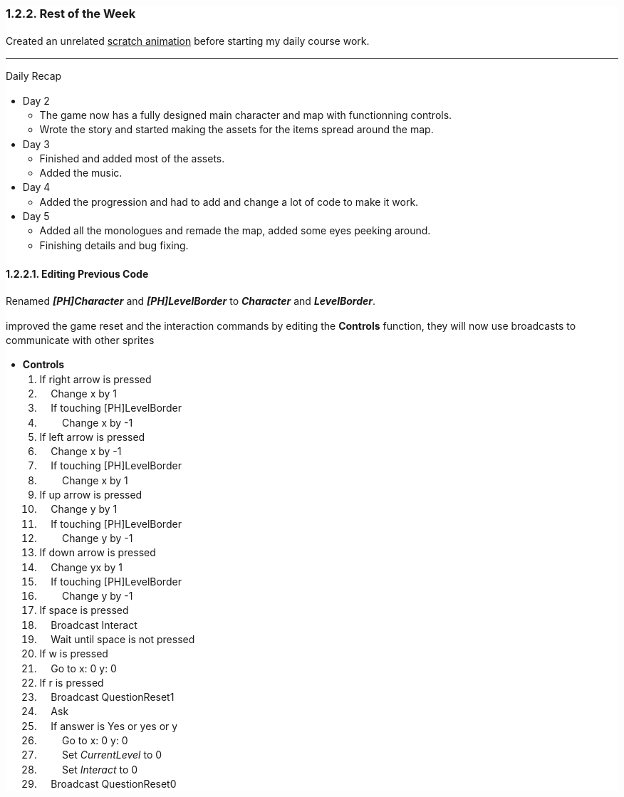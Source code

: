 ### 1.2.2. Rest of the Week

Created an unrelated [scratch animation](https://scratch.mit.edu/projects/929660054/) before starting my daily course work.

---

Daily Recap  

- Day 2
    - The game now has a fully designed main character and map with functionning controls.
    - Wrote the story and started making the assets for the items spread around the map.  
- Day 3
    - Finished and added most of the assets.
    - Added the music.
- Day 4
    - Added the progression and had to add and change a lot of code to make it work.
- Day 5
    - Added all the monologues and remade the map, added some eyes peeking around.
    - Finishing details and bug fixing.

#### 1.2.2.1. Editing Previous Code

Renamed ***[PH]Character*** and ***[PH]LevelBorder*** to ***Character*** and ***LevelBorder***.  

improved the game reset and the interaction commands by editing the **Controls** function, they will now use broadcasts to communicate with other sprites

- **Controls**
	1. If right arrow is pressed
	2. &nbsp;&nbsp;&nbsp;&nbsp;Change x by 1
	3. &nbsp;&nbsp;&nbsp;&nbsp;If touching [PH]LevelBorder
    4. &nbsp;&nbsp;&nbsp;&nbsp;&nbsp;&nbsp;&nbsp;&nbsp;Change x by -1
	5. If left arrow is pressed
	6. &nbsp;&nbsp;&nbsp;&nbsp;Change x by -1
	7. &nbsp;&nbsp;&nbsp;&nbsp;If touching [PH]LevelBorder
    8. &nbsp;&nbsp;&nbsp;&nbsp;&nbsp;&nbsp;&nbsp;&nbsp;Change x by 1
	9. If up arrow is pressed
	10. &nbsp;&nbsp;&nbsp;&nbsp;Change y by 1
	11. &nbsp;&nbsp;&nbsp;&nbsp;If touching [PH]LevelBorder
    12. &nbsp;&nbsp;&nbsp;&nbsp;&nbsp;&nbsp;&nbsp;&nbsp;Change y by -1
	13. If down arrow is pressed
	14. &nbsp;&nbsp;&nbsp;&nbsp;Change yx by 1
	15. &nbsp;&nbsp;&nbsp;&nbsp;If touching [PH]LevelBorder
    16. &nbsp;&nbsp;&nbsp;&nbsp;&nbsp;&nbsp;&nbsp;&nbsp;Change y by -1
    17. If space is pressed
    18. &nbsp;&nbsp;&nbsp;&nbsp;Broadcast Interact
    19. &nbsp;&nbsp;&nbsp;&nbsp;Wait until space is not pressed
    20. If w is pressed  
    21. &nbsp;&nbsp;&nbsp;&nbsp;Go to x: 0 y: 0  
    22. If r is pressed
    23. &nbsp;&nbsp;&nbsp;&nbsp;Broadcast QuestionReset1
    24. &nbsp;&nbsp;&nbsp;&nbsp;Ask
    25. &nbsp;&nbsp;&nbsp;&nbsp;If answer is Yes or yes or y
    26. &nbsp;&nbsp;&nbsp;&nbsp;&nbsp;&nbsp;&nbsp;&nbsp;Go to x: 0 y: 0  
    27. &nbsp;&nbsp;&nbsp;&nbsp;&nbsp;&nbsp;&nbsp;&nbsp;Set *CurrentLevel* to 0  
    28. &nbsp;&nbsp;&nbsp;&nbsp;&nbsp;&nbsp;&nbsp;&nbsp;Set *Interact* to 0  
    29. &nbsp;&nbsp;&nbsp;&nbsp;Broadcast QuestionReset0
